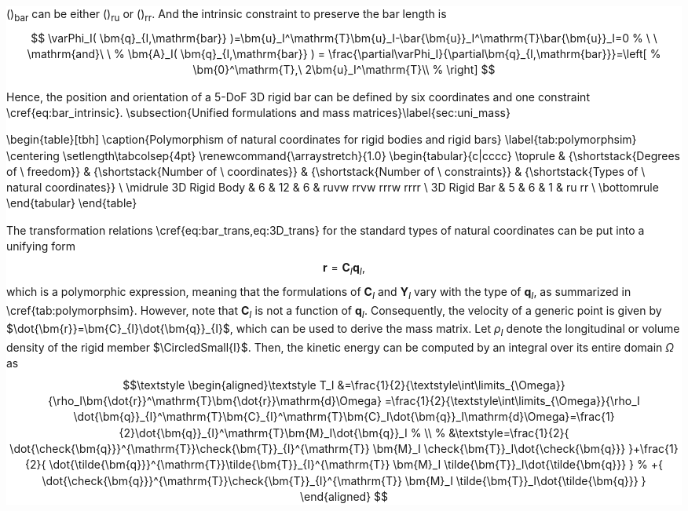 $()_{\mathrm{bar}}$ can be either $()_{\mathrm{ru}}$ or $()_{\mathrm{rr}}$.
And the intrinsic constraint to preserve the bar length is
$$
	\varPhi_I( \bm{q}_{I,\mathrm{bar}} )=\bm{u}_I^\mathrm{T}\bm{u}_I-\bar{\bm{u}}_I^\mathrm{T}\bar{\bm{u}}_I=0
	%	\ \ \mathrm{and}\ \ 
	%	\bm{A}_I( \bm{q}_{I,\mathrm{bar}} ) = \frac{\partial\varPhi_I}{\partial\bm{q}_{I,\mathrm{bar}}}=\left[
	%	\bm{0}^\mathrm{T},\ 		2\bm{u}_I^\mathrm{T}\\
	%	\right]
$$

Hence, the position and orientation of a 5-DoF 3D rigid bar can be
defined by six coordinates and one constraint \cref{eq:bar_intrinsic}.
\subsection{Unified formulations and mass matrices}\label{sec:uni_mass}

\begin{table}[tbh]
	\caption{Polymorphism of natural coordinates for rigid bodies and rigid bars}
	\label{tab:polymorphsim}
	\centering
	\setlength\tabcolsep{4pt}
	\renewcommand{\arraystretch}{1.0}
	\begin{tabular}{c|cccc}
	\toprule
	&
	{\shortstack{Degrees of \\ freedom}} & 
	{\shortstack{Number of \\ coordinates}} & 
	{\shortstack{Number of \\ constraints}} & 
	{\shortstack{Types of \\ natural coordinates}} \\
	\midrule
	3D Rigid Body & 6 & 12 & 6 & ruvw rrvw rrrw rrrr \\
	3D Rigid Bar  & 5 & 6  & 1 & ru rr \\
	\bottomrule
	\end{tabular}
\end{table}

The transformation relations \cref{eq:bar_trans,eq:3D_trans} for the
standard types of natural coordinates can be put into a unifying form
$$
	\bm{r}=\bm{C}_{I}\bm{q}_{I},
$$
which is a polymorphic expression, meaning that the formulations of
$\bm{C}_I$ and $\bm{Y}_I$ vary with the type of $\bm{q}_I$, as summarized in
\cref{tab:polymorphsim}. However, note that $\bm{C}_{I}$ is not a function of
$\bm{q}_I$. Consequently, the velocity of a generic point is given by
$\dot{\bm{r}}=\bm{C}_{I}\dot{\bm{q}}_{I}$, which can be used to derive the mass
matrix. Let $\rho_I$ denote the longitudinal or volume density of the rigid
member $\CircledSmall{I}$. Then, the kinetic energy can be computed by an
integral over its entire domain $\Omega$ as
$$\textstyle
	\begin{aligned}\textstyle
		T_I
		&=\frac{1}{2}{\textstyle\int\limits_{\Omega}}{\rho_I\bm{\dot{r}}^\mathrm{T}\bm{\dot{r}}\mathrm{d}\Omega}
		=\frac{1}{2}{\textstyle\int\limits_{\Omega}}{\rho_I \dot{\bm{q}}_{I}^\mathrm{T}\bm{C}_{I}^\mathrm{T}\bm{C}_I\dot{\bm{q}}_I\mathrm{d}\Omega}=\frac{1}{2}\dot{\bm{q}}_{I}^\mathrm{T}\bm{M}_I\dot{\bm{q}}_I
		%		\\
		%		&\textstyle=\frac{1}{2}{ \dot{\check{\bm{q}}}^{\mathrm{T}}\check{\bm{T}}_{I}^{\mathrm{T}}  \bm{M}_I \check{\bm{T}}_I\dot{\check{\bm{q}}} }+\frac{1}{2}{ \dot{\tilde{\bm{q}}}^{\mathrm{T}}\tilde{\bm{T}}_{I}^{\mathrm{T}}  \bm{M}_I \tilde{\bm{T}}_I\dot{\tilde{\bm{q}}} }
		%		+{ \dot{\check{\bm{q}}}^{\mathrm{T}}\check{\bm{T}}_{I}^{\mathrm{T}}  \bm{M}_I \tilde{\bm{T}}_I\dot{\tilde{\bm{q}}} }
	\end{aligned}
$$